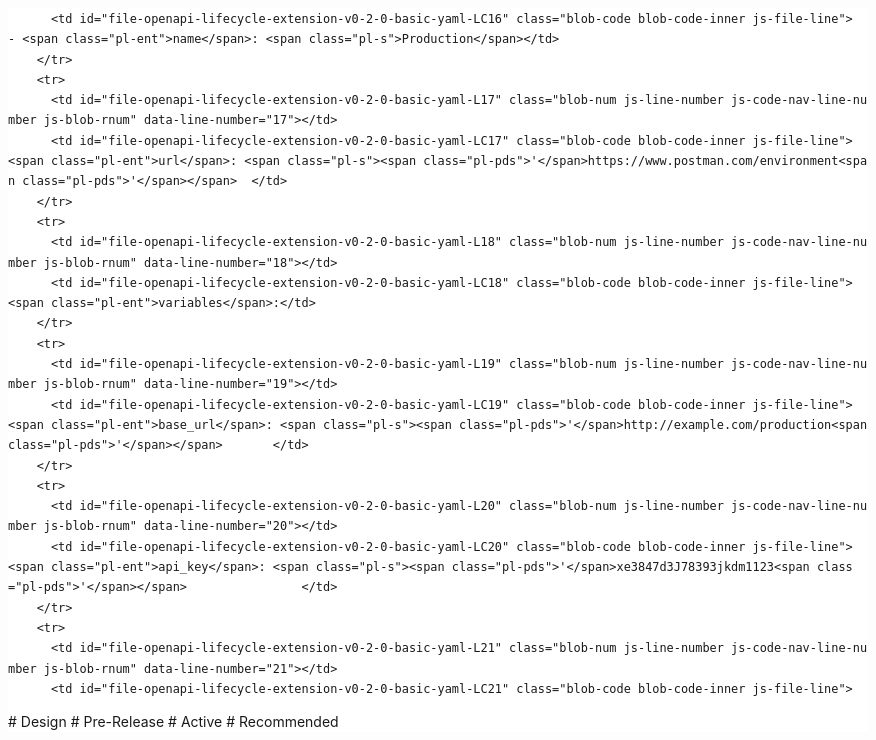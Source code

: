           <td id="file-openapi-lifecycle-extension-v0-2-0-basic-yaml-LC16" class="blob-code blob-code-inner js-file-line">      - <span class="pl-ent">name</span>: <span class="pl-s">Production</span></td>
        </tr>
        <tr>
          <td id="file-openapi-lifecycle-extension-v0-2-0-basic-yaml-L17" class="blob-num js-line-number js-code-nav-line-number js-blob-rnum" data-line-number="17"></td>
          <td id="file-openapi-lifecycle-extension-v0-2-0-basic-yaml-LC17" class="blob-code blob-code-inner js-file-line">        <span class="pl-ent">url</span>: <span class="pl-s"><span class="pl-pds">'</span>https://www.postman.com/environment<span class="pl-pds">'</span></span>  </td>
        </tr>
        <tr>
          <td id="file-openapi-lifecycle-extension-v0-2-0-basic-yaml-L18" class="blob-num js-line-number js-code-nav-line-number js-blob-rnum" data-line-number="18"></td>
          <td id="file-openapi-lifecycle-extension-v0-2-0-basic-yaml-LC18" class="blob-code blob-code-inner js-file-line">        <span class="pl-ent">variables</span>:</td>
        </tr>
        <tr>
          <td id="file-openapi-lifecycle-extension-v0-2-0-basic-yaml-L19" class="blob-num js-line-number js-code-nav-line-number js-blob-rnum" data-line-number="19"></td>
          <td id="file-openapi-lifecycle-extension-v0-2-0-basic-yaml-LC19" class="blob-code blob-code-inner js-file-line">            <span class="pl-ent">base_url</span>: <span class="pl-s"><span class="pl-pds">'</span>http://example.com/production<span class="pl-pds">'</span></span>       </td>
        </tr>
        <tr>
          <td id="file-openapi-lifecycle-extension-v0-2-0-basic-yaml-L20" class="blob-num js-line-number js-code-nav-line-number js-blob-rnum" data-line-number="20"></td>
          <td id="file-openapi-lifecycle-extension-v0-2-0-basic-yaml-LC20" class="blob-code blob-code-inner js-file-line">            <span class="pl-ent">api_key</span>: <span class="pl-s"><span class="pl-pds">'</span>xe3847d3J78393jkdm1123<span class="pl-pds">'</span></span>                </td>
        </tr>
        <tr>
          <td id="file-openapi-lifecycle-extension-v0-2-0-basic-yaml-L21" class="blob-num js-line-number js-code-nav-line-number js-blob-rnum" data-line-number="21"></td>
          <td id="file-openapi-lifecycle-extension-v0-2-0-basic-yaml-LC21" class="blob-code blob-code-inner js-file-line">
</td>
        </tr>
        <tr>
          <td id="file-openapi-lifecycle-extension-v0-2-0-basic-yaml-L22" class="blob-num js-line-number js-code-nav-line-number js-blob-rnum" data-line-number="22"></td>
          <td id="file-openapi-lifecycle-extension-v0-2-0-basic-yaml-LC22" class="blob-code blob-code-inner js-file-line">  <span class="pl-c"><span class="pl-c">#</span> Design</span></td>
        </tr>
        <tr>
          <td id="file-openapi-lifecycle-extension-v0-2-0-basic-yaml-L23" class="blob-num js-line-number js-code-nav-line-number js-blob-rnum" data-line-number="23"></td>
          <td id="file-openapi-lifecycle-extension-v0-2-0-basic-yaml-LC23" class="blob-code blob-code-inner js-file-line">  <span class="pl-c"><span class="pl-c">#</span> Pre-Release    </span></td>
        </tr>
        <tr>
          <td id="file-openapi-lifecycle-extension-v0-2-0-basic-yaml-L24" class="blob-num js-line-number js-code-nav-line-number js-blob-rnum" data-line-number="24"></td>
          <td id="file-openapi-lifecycle-extension-v0-2-0-basic-yaml-LC24" class="blob-code blob-code-inner js-file-line">  <span class="pl-c"><span class="pl-c">#</span> Active</span></td>
        </tr>
        <tr>
          <td id="file-openapi-lifecycle-extension-v0-2-0-basic-yaml-L25" class="blob-num js-line-number js-code-nav-line-number js-blob-rnum" data-line-number="25"></td>
          <td id="file-openapi-lifecycle-extension-v0-2-0-basic-yaml-LC25" class="blob-code blob-code-inner js-file-line">  <span class="pl-c"><span class="pl-c">#</span> Recommended</span></td>
        </tr>
        <tr>
          <td id="file-openapi-lifecycle-extension-v0-2-0-basic-yaml-L26" class="blob-num js-line-number js-code-nav-line-number js-blob-rnum" data-line-number="26"></td>
